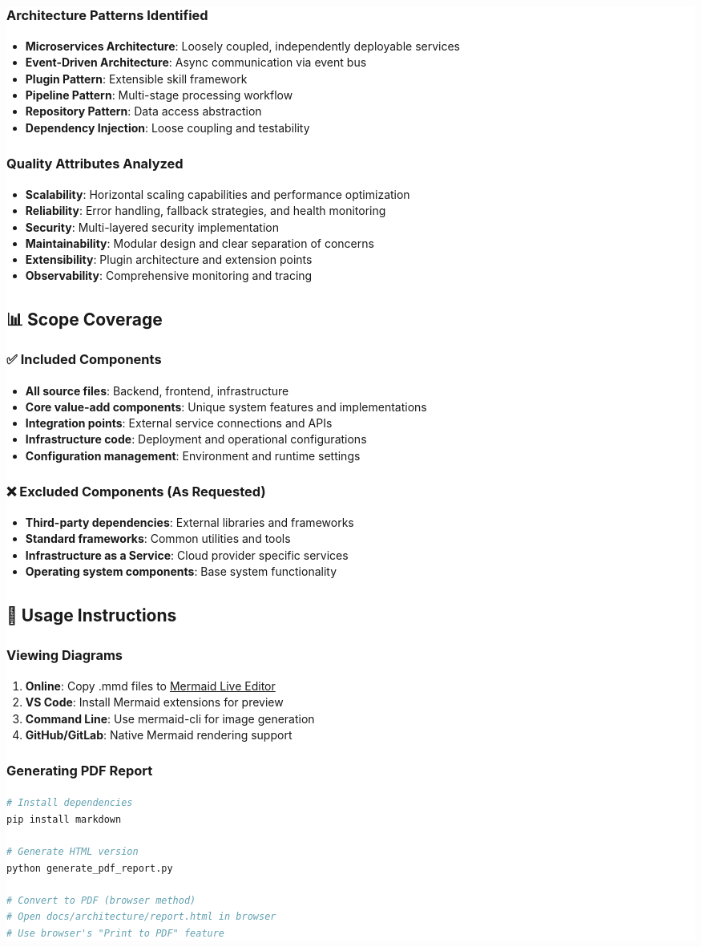### Architecture Patterns Identified
- **Microservices Architecture**: Loosely coupled, independently deployable services
- **Event-Driven Architecture**: Async communication via event bus
- **Plugin Pattern**: Extensible skill framework
- **Pipeline Pattern**: Multi-stage processing workflow
- **Repository Pattern**: Data access abstraction
- **Dependency Injection**: Loose coupling and testability

### Quality Attributes Analyzed
- **Scalability**: Horizontal scaling capabilities and performance optimization
- **Reliability**: Error handling, fallback strategies, and health monitoring
- **Security**: Multi-layered security implementation
- **Maintainability**: Modular design and clear separation of concerns
- **Extensibility**: Plugin architecture and extension points
- **Observability**: Comprehensive monitoring and tracing

## 📊 Scope Coverage

### ✅ Included Components
- **All source files**: Backend, frontend, infrastructure
- **Core value-add components**: Unique system features and implementations
- **Integration points**: External service connections and APIs
- **Infrastructure code**: Deployment and operational configurations
- **Configuration management**: Environment and runtime settings

### ❌ Excluded Components (As Requested)
- **Third-party dependencies**: External libraries and frameworks
- **Standard frameworks**: Common utilities and tools
- **Infrastructure as a Service**: Cloud provider specific services
- **Operating system components**: Base system functionality

## 🚀 Usage Instructions

### Viewing Diagrams
1. **Online**: Copy .mmd files to [Mermaid Live Editor](https://mermaid.live/)
2. **VS Code**: Install Mermaid extensions for preview
3. **Command Line**: Use mermaid-cli for image generation
4. **GitHub/GitLab**: Native Mermaid rendering support

### Generating PDF Report
```bash
# Install dependencies
pip install markdown

# Generate HTML version
python generate_pdf_report.py

# Convert to PDF (browser method)
# Open docs/architecture/report.html in browser
# Use browser's "Print to PDF" feature
```
